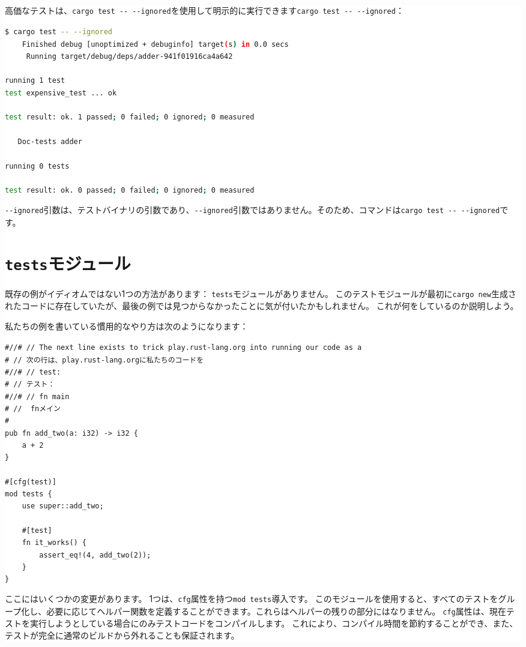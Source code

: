 高価なテストは、`cargo test -- --ignored`を使用して明示的に実行できます`cargo test -- --ignored`：

```bash
$ cargo test -- --ignored
    Finished debug [unoptimized + debuginfo] target(s) in 0.0 secs
     Running target/debug/deps/adder-941f01916ca4a642

running 1 test
test expensive_test ... ok

test result: ok. 1 passed; 0 failed; 0 ignored; 0 measured

   Doc-tests adder

running 0 tests

test result: ok. 0 passed; 0 failed; 0 ignored; 0 measured
```

`--ignored`引数は、テストバイナリの引数であり、`--ignored`引数ではありません。そのため、コマンドは`cargo test -- --ignored`です。

# `tests`モジュール

既存の例がイディオムではない1つの方法があります： `tests`モジュールがありません。
このテストモジュールが最初に`cargo new`生成されたコードに存在していたが、最後の例では見つからなかったことに気が付いたかもしれません。
これが何をしているのか説明しよう。

私たちの例を書いている慣用的なやり方は次のようになります：

```rust,ignore
#//# // The next line exists to trick play.rust-lang.org into running our code as a
# // 次の行は、play.rust-lang.orgに私たちのコードを
#//# // test:
# // テスト：
#//# // fn main
# //  fnメイン
#
pub fn add_two(a: i32) -> i32 {
    a + 2
}

#[cfg(test)]
mod tests {
    use super::add_two;

    #[test]
    fn it_works() {
        assert_eq!(4, add_two(2));
    }
}
```

ここにはいくつかの変更があります。
1つは、`cfg`属性を持つ`mod tests`導入です。
このモジュールを使用すると、すべてのテストをグループ化し、必要に応じてヘルパー関数を定義することができます。これらはヘルパーの残りの部分にはなりません。
`cfg`属性は、現在テストを実行しようとしている場合にのみテストコードをコンパイルします。
これにより、コンパイル時間を節約することができ、また、テストが完全に通常のビルドから外れることも保証されます。


[log]: https://crates.io/crates/log
 [env_logger]: https://crates.io/crates/env_logger